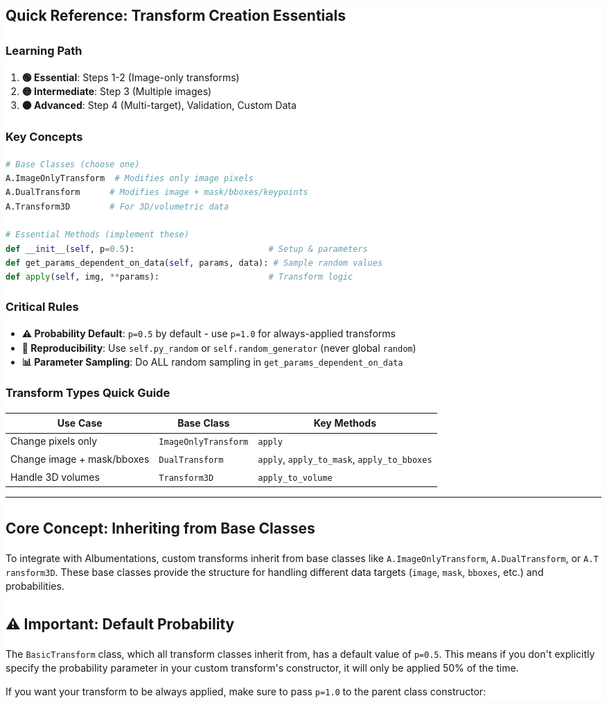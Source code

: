 ## Quick Reference: Transform Creation Essentials

### **Learning Path**
1. **🟢 Essential**: Steps 1-2 (Image-only transforms)
2. **🟡 Intermediate**: Step 3 (Multiple images)
3. **🟠 Advanced**: Step 4 (Multi-target), Validation, Custom Data

### **Key Concepts**
```python
# Base Classes (choose one)
A.ImageOnlyTransform  # Modifies only image pixels
A.DualTransform      # Modifies image + mask/bboxes/keypoints
A.Transform3D        # For 3D/volumetric data

# Essential Methods (implement these)
def __init__(self, p=0.5):                           # Setup & parameters
def get_params_dependent_on_data(self, params, data): # Sample random values
def apply(self, img, **params):                      # Transform logic
```

### **Critical Rules**
- **⚠️ Probability Default**: `p=0.5` by default - use `p=1.0` for always-applied transforms
- **🎲 Reproducibility**: Use `self.py_random` or `self.random_generator` (never global `random`)
- **📊 Parameter Sampling**: Do ALL random sampling in `get_params_dependent_on_data`

### **Transform Types Quick Guide**
| Use Case | Base Class | Key Methods |
|----------|------------|-------------|
| Change pixels only | `ImageOnlyTransform` | `apply` |
| Change image + mask/bboxes | `DualTransform` | `apply`, `apply_to_mask`, `apply_to_bboxes` |
| Handle 3D volumes | `Transform3D` | `apply_to_volume` |

---

## Core Concept: Inheriting from Base Classes

To integrate with Albumentations, custom transforms inherit from base classes like `A.ImageOnlyTransform`, `A.DualTransform`, or `A.Transform3D`. These base classes provide the structure for handling different data targets (`image`, `mask`, `bboxes`, etc.) and probabilities.

## ⚠️ Important: Default Probability

The `BasicTransform` class, which all transform classes inherit from, has a default value of `p=0.5`. This means if you don't explicitly specify the probability parameter in your custom transform's constructor, it will only be applied 50% of the time.

If you want your transform to be always applied, make sure to pass `p=1.0` to the parent class constructor:
